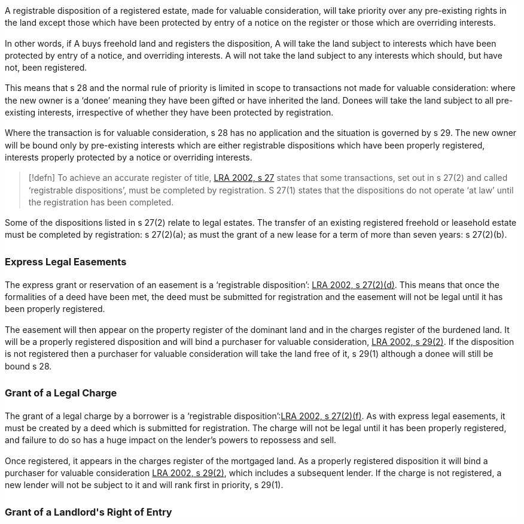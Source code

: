A registrable disposition of a registered estate, made for valuable consideration, will take priority over any pre-existing rights in the land except those which have been protected by entry of a notice on the register or those which are overriding interests.

In other words, if A buys freehold land and registers the disposition, A will take the land subject to interests which have been protected by entry of a notice, and overriding interests. A will not take the land subject to any interests which should, but have not, been registered.

This means that s 28 and the normal rule of priority is limited in scope to transactions not made for valuable consideration: where the new owner is a ‘donee’ meaning they have been gifted or have inherited the land. Donees will take the land subject to all pre-existing interests, irrespective of whether they have been protected by registration.

Where the transaction is for valuable consideration, s 28 has no application and the situation is governed by s 29. The new owner will be bound only by pre-existing interests which are either registrable dispositions which have been properly registered, interests properly protected by a notice or overriding interests.

> [!defn]
> To achieve an accurate register of title, [LRA 2002, s 27](https://www.legislation.gov.uk/ukpga/2002/9/section/27) states that some transactions, set out in s 27(2) and called ‘registrable dispositions’, must be completed by registration. S 27(1) states that the dispositions do not operate ‘at law’ until the registration has been completed.

Some of the dispositions listed in s 27(2) relate to legal estates. The transfer of an existing registered freehold or leasehold estate must be completed by registration: s 27(2)(a); as must the grant of a new lease for a term of more than seven years: s 27(2)(b).

### Express Legal Easements

The express grant or reservation of an easement is a ‘registrable disposition’: [LRA 2002, s 27(2)(d)](https://www.legislation.gov.uk/ukpga/2002/9/section/27). This means that once the formalities of a deed have been met, the deed must be submitted for registration and the easement will not be legal until it has been properly registered.

The easement will then appear on the property register of the dominant land and in the charges register of the burdened land. It will be a properly registered disposition and will bind a purchaser for valuable consideration, [LRA 2002, s 29(2)](https://www.legislation.gov.uk/ukpga/2002/9/section/29). If the disposition is not registered then a purchaser for valuable consideration will take the land free of it, s 29(1) although a donee will still be bound s 28.

### Grant of a Legal Charge

The grant of a legal charge by a borrower is a ‘registrable disposition’:[LRA 2002, s 27(2)(f)](https://www.legislation.gov.uk/ukpga/2002/9/section/27). As with express legal easements, it must be created by a deed which is submitted for registration. The charge will not be legal until it has been properly registered, and failure to do so has a huge impact on the lender’s powers to repossess and sell.

Once registered, it appears in the charges register of the mortgaged land. As a properly registered disposition it will bind a purchaser for valuable consideration [LRA 2002, s 29(2)](https://www.legislation.gov.uk/ukpga/2002/9/section/29), which includes a subsequent lender. If the charge is not registered, a new lender will not be subject to it and will rank first in priority, s 29(1).

### Grant of a Landlord's Right of Entry
